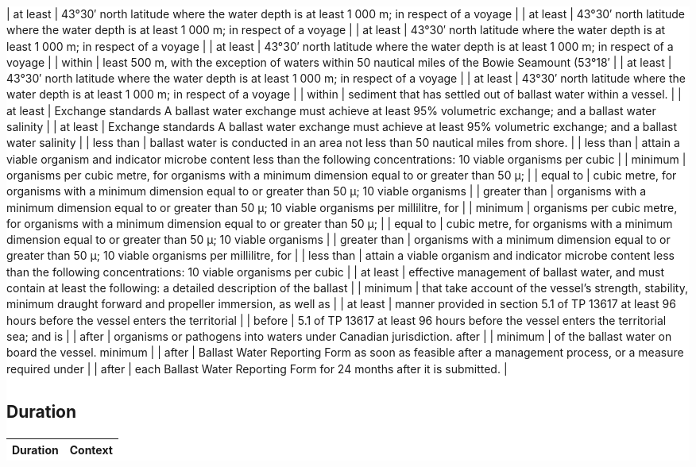 | at least      | 43°30′ north latitude where the water depth is at least 1 000 m; in respect of a voyage                                      |
| at least      | 43°30′ north latitude where the water depth is at least 1 000 m; in respect of a voyage                                      |
| at least      | 43°30′ north latitude where the water depth is at least 1 000 m; in respect of a voyage                                      |
| at least      | 43°30′ north latitude where the water depth is at least 1 000 m; in respect of a voyage                                      |
| within        | least 500 m, with the exception of waters within 50 nautical miles of the Bowie Seamount (53°18′                             |
| at least      | 43°30′ north latitude where the water depth is at least 1 000 m; in respect of a voyage                                      |
| at least      | 43°30′ north latitude where the water depth is at least 1 000 m; in respect of a voyage                                      |
| within        | sediment that has settled out of ballast water within  a vessel.                                                             |
| at least      | Exchange standards A ballast water exchange must achieve  at least 95% volumetric exchange; and a ballast water salinity     |
| at least      | Exchange standards A ballast water exchange must achieve  at least 95% volumetric exchange; and a ballast water salinity     |
| less than     | ballast water is conducted in an area not less than  50 nautical miles from shore.                                           |
| less than     | attain a viable organism and indicator microbe content less than the following concentrations: 10 viable organisms per cubic |
| minimum       | organisms per cubic metre, for organisms with a minimum dimension equal to or greater than 50 µ;                             |
| equal to      | cubic metre, for organisms with a minimum dimension equal to or greater than 50 µ; 10 viable organisms                       |
| greater than  | organisms with a minimum dimension equal to or greater than 50 µ; 10 viable organisms per millilitre, for                    |
| minimum       | organisms per cubic metre, for organisms with a minimum dimension equal to or greater than 50 µ;                             |
| equal to      | cubic metre, for organisms with a minimum dimension equal to or greater than 50 µ; 10 viable organisms                       |
| greater than  | organisms with a minimum dimension equal to or greater than 50 µ; 10 viable organisms per millilitre, for                    |
| less than     | attain a viable organism and indicator microbe content less than the following concentrations: 10 viable organisms per cubic |
| at least      | effective management of ballast water, and must contain at least the following: a detailed description of the ballast        |
| minimum       | that take account of the vessel’s strength, stability, minimum draught forward and propeller immersion, as well as           |
| at least      | manner provided in section 5.1 of TP 13617 at least 96 hours before the vessel enters the territorial                        |
| before        | 5.1 of TP 13617 at least 96 hours before the vessel enters the territorial sea; and is                                       |
| after         | organisms or pathogens into waters under Canadian jurisdiction. after                                                        |
| minimum       | of the ballast water on board the vessel. minimum                                                                            |
| after         | Ballast Water Reporting Form as soon as feasible after a management process, or a measure required under                     |
| after         | each Ballast Water Reporting Form for 24 months after  it is submitted.                                                      |


## Duration
| Duration   | Context                                                                                                                                                                                                                                                                                                                                                                                                                                                                                                                                                                                                                                                                                                                   |
|:-----------|:--------------------------------------------------------------------------------------------------------------------------------------------------------------------------------------------------------------------------------------------------------------------------------------------------------------------------------------------------------------------------------------------------------------------------------------------------------------------------------------------------------------------------------------------------------------------------------------------------------------------------------------------------------------------------------------------------------------------------|